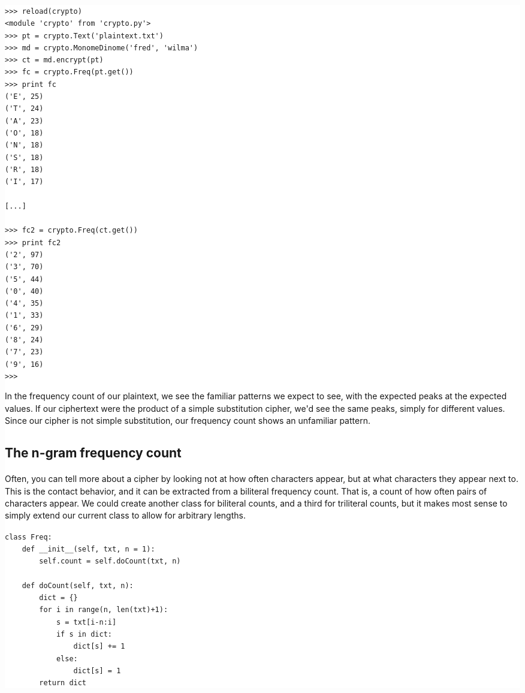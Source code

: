     >>> reload(crypto)
    <module 'crypto' from 'crypto.py'>
    >>> pt = crypto.Text('plaintext.txt')
    >>> md = crypto.MonomeDinome('fred', 'wilma')
    >>> ct = md.encrypt(pt)
    >>> fc = crypto.Freq(pt.get())
    >>> print fc
    ('E', 25)
    ('T', 24)
    ('A', 23)
    ('O', 18)
    ('N', 18)
    ('S', 18)
    ('R', 18)
    ('I', 17)

    [...]

    >>> fc2 = crypto.Freq(ct.get())
    >>> print fc2
    ('2', 97)
    ('3', 70)
    ('5', 44)
    ('0', 40)
    ('4', 35)
    ('1', 33)
    ('6', 29)
    ('8', 24)
    ('7', 23)
    ('9', 16)
    >>> 

In the frequency count of our plaintext, we see the familiar patterns we expect to see, with the expected peaks at the expected values. If our ciphertext were the product of a simple substitution cipher, we'd see the same peaks, simply for different values. Since our cipher is not simple substitution, our frequency count shows an unfamiliar pattern.

The n-gram frequency count
--------------------------

Often, you can tell more about a cipher by looking not at how often 
characters appear, but at what characters they appear next to. This is the 
contact behavior, and it can be extracted from a biliteral frequency count. That 
is, a count of how often pairs of characters appear. We could create 
another class for biliteral counts, and a third for triliteral counts, but it 
makes most sense to simply extend our current class to allow for arbitrary lengths.

    class Freq:
        def __init__(self, txt, n = 1):
            self.count = self.doCount(txt, n)
        
        def doCount(self, txt, n):
            dict = {}
            for i in range(n, len(txt)+1):
                s = txt[i-n:i]
                if s in dict:
                    dict[s] += 1
                else:
                    dict[s] = 1
            return dict
